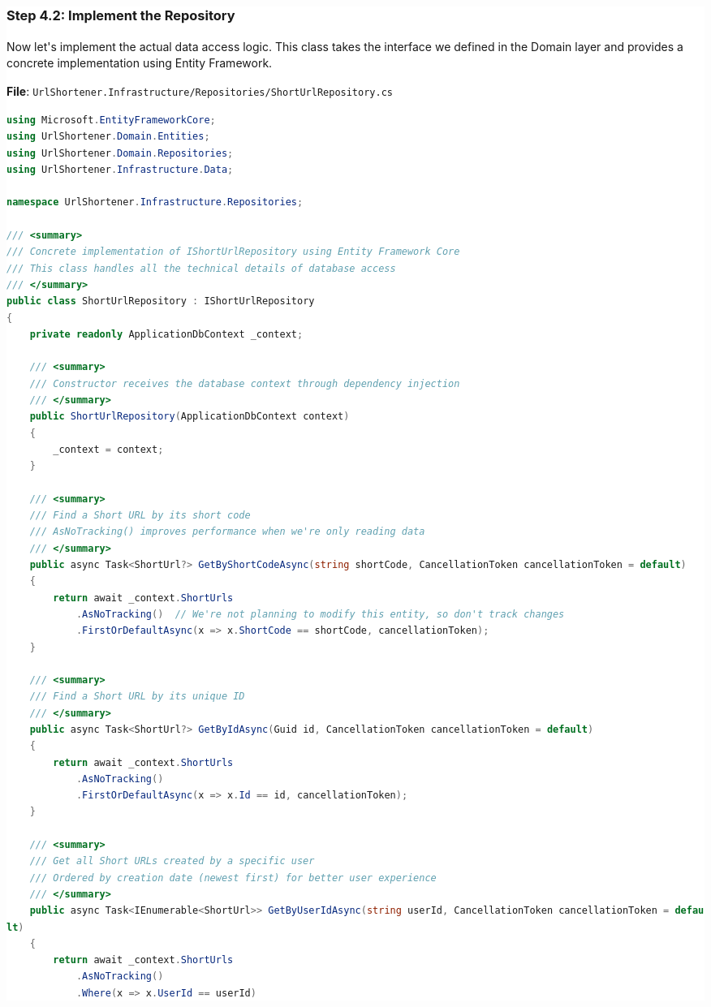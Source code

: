 ### Step 4.2: Implement the Repository

Now let's implement the actual data access logic. This class takes the interface we defined in the Domain layer and provides a concrete implementation using Entity Framework.

**File**: `UrlShortener.Infrastructure/Repositories/ShortUrlRepository.cs`

```csharp
using Microsoft.EntityFrameworkCore;
using UrlShortener.Domain.Entities;
using UrlShortener.Domain.Repositories;
using UrlShortener.Infrastructure.Data;

namespace UrlShortener.Infrastructure.Repositories;

/// <summary>
/// Concrete implementation of IShortUrlRepository using Entity Framework Core
/// This class handles all the technical details of database access
/// </summary>
public class ShortUrlRepository : IShortUrlRepository
{
    private readonly ApplicationDbContext _context;

    /// <summary>
    /// Constructor receives the database context through dependency injection
    /// </summary>
    public ShortUrlRepository(ApplicationDbContext context)
    {
        _context = context;
    }

    /// <summary>
    /// Find a Short URL by its short code
    /// AsNoTracking() improves performance when we're only reading data
    /// </summary>
    public async Task<ShortUrl?> GetByShortCodeAsync(string shortCode, CancellationToken cancellationToken = default)
    {
        return await _context.ShortUrls
            .AsNoTracking()  // We're not planning to modify this entity, so don't track changes
            .FirstOrDefaultAsync(x => x.ShortCode == shortCode, cancellationToken);
    }

    /// <summary>
    /// Find a Short URL by its unique ID
    /// </summary>
    public async Task<ShortUrl?> GetByIdAsync(Guid id, CancellationToken cancellationToken = default)
    {
        return await _context.ShortUrls
            .AsNoTracking()
            .FirstOrDefaultAsync(x => x.Id == id, cancellationToken);
    }

    /// <summary>
    /// Get all Short URLs created by a specific user
    /// Ordered by creation date (newest first) for better user experience
    /// </summary>
    public async Task<IEnumerable<ShortUrl>> GetByUserIdAsync(string userId, CancellationToken cancellationToken = default)
    {
        return await _context.ShortUrls
            .AsNoTracking()
            .Where(x => x.UserId == userId)
```